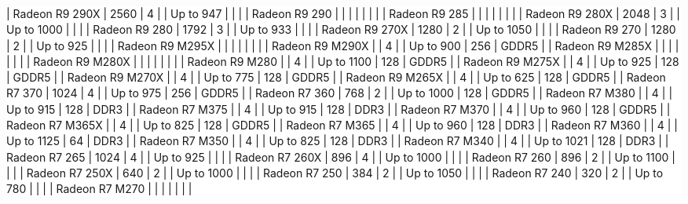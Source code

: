| Radeon R9 290X                     | 2560             | 4           |                     | Up to 947            |                                 |                                |
| Radeon R9 290                      |                  |             |                     |                      |                                 |                                |
| Radeon R9 285                      |                  |             |                     |                      |                                 |                                |
| Radeon R9 280X                     | 2048             | 3           |                     | Up to 1000           |                                 |                                |
| Radeon R9 280                      | 1792             | 3           |                     | Up to 933            |                                 |                                |
| Radeon R9 270X                     | 1280             | 2           |                     | Up to 1050           |                                 |                                |
| Radeon R9 270                      | 1280             | 2           |                     | Up to 925            |                                 |                                |
| Radeon R9 M295X                    |                  |             |                     |                      |                                 |                                |
| Radeon R9 M290X                    |                  | 4           |                     | Up to 900            | 256                             | GDDR5                          |
| Radeon R9 M285X                    |                  |             |                     |                      |                                 |                                |
| Radeon R9 M280X                    |                  |             |                     |                      |                                 |                                |
| Radeon R9 M280                     |                  | 4           |                     | Up to 1100           | 128                             | GDDR5                          |
| Radeon R9 M275X                    |                  | 4           |                     | Up to 925            | 128                             | GDDR5                          |
| Radeon R9 M270X                    |                  | 4           |                     | Up to 775            | 128                             | GDDR5                          |
| Radeon R9 M265X                    |                  | 4           |                     | Up to 625            | 128                             | GDDR5                          |
| Radeon R7 370                      | 1024             | 4           |                     | Up to 975            | 256                             | GDDR5                          |
| Radeon R7 360                      | 768              | 2           |                     | Up to 1000           | 128                             | GDDR5                          |
| Radeon R7 M380                     |                  | 4           |                     | Up to 915            | 128                             | DDR3                           |
| Radeon R7 M375                     |                  | 4           |                     | Up to 915            | 128                             | DDR3                           |
| Radeon R7 M370                     |                  | 4           |                     | Up to 960            | 128                             | GDDR5                          |
| Radeon R7 M365X                    |                  | 4           |                     | Up to 825            | 128                             | GDDR5                          |
| Radeon R7 M365                     |                  | 4           |                     | Up to 960            | 128                             | DDR3                           |
| Radeon R7 M360                     |                  | 4           |                     | Up to 1125           | 64                              | DDR3                           |
| Radeon R7 M350                     |                  | 4           |                     | Up to 825            | 128                             | DDR3                           |
| Radeon R7 M340                     |                  | 4           |                     | Up to 1021           | 128                             | DDR3                           |
| Radeon R7 265                      | 1024             | 4           |                     | Up to 925            |                                 |                                |
| Radeon R7 260X                     | 896              | 4           |                     | Up to 1000           |                                 |                                |
| Radeon R7 260                      | 896              | 2           |                     | Up to 1100           |                                 |                                |
| Radeon R7 250X                     | 640              | 2           |                     | Up to 1000           |                                 |                                |
| Radeon R7 250                      | 384              | 2           |                     | Up to 1050           |                                 |                                |
| Radeon R7 240                      | 320              | 2           |                     | Up to 780            |                                 |                                |
| Radeon R7 M270                     |                  |             |                     |                      |                                 |                                |